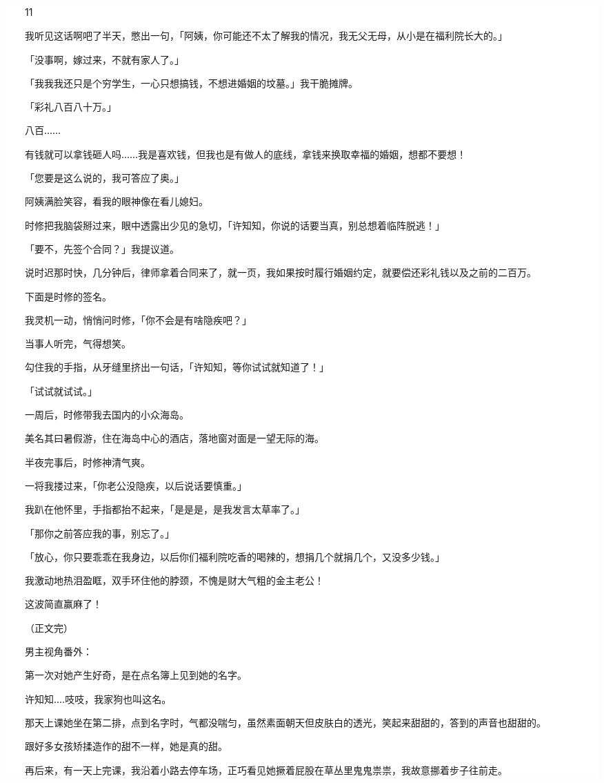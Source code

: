 &emsp;&emsp;11  
  
&emsp;&emsp;我听见这话啊吧了半天，憋出一句，「阿姨，你可能还不太了解我的情况，我无父无母，从小是在福利院长大的。」  
  
&emsp;&emsp;「没事啊，嫁过来，不就有家人了。」  
  
&emsp;&emsp;「我我我还只是个穷学生，一心只想搞钱，不想进婚姻的坟墓。」我干脆摊牌。  
  
&emsp;&emsp;「彩礼八百八十万。」  
  
&emsp;&emsp;八百……  
  
&emsp;&emsp;有钱就可以拿钱砸人吗……我是喜欢钱，但我也是有做人的底线，拿钱来换取幸福的婚姻，想都不要想！  
  
&emsp;&emsp;「您要是这么说的，我可答应了奥。」  
  
&emsp;&emsp;阿姨满脸笑容，看我的眼神像在看儿媳妇。  
  
&emsp;&emsp;时修把我脑袋掰过来，眼中透露出少见的急切，「许知知，你说的话要当真，别总想着临阵脱逃！」  
  
&emsp;&emsp;「要不，先签个合同？」我提议道。  
  
&emsp;&emsp;说时迟那时快，几分钟后，律师拿着合同来了，就一页，我如果按时履行婚姻约定，就要偿还彩礼钱以及之前的二百万。  
  
&emsp;&emsp;下面是时修的签名。  
  
&emsp;&emsp;我灵机一动，悄悄问时修，「你不会是有啥隐疾吧？」  
  
&emsp;&emsp;当事人听完，气得想笑。  
  
&emsp;&emsp;勾住我的手指，从牙缝里挤出一句话，「许知知，等你试试就知道了！」  
  
&emsp;&emsp;「试试就试试。」  
  
&emsp;&emsp;一周后，时修带我去国内的小众海岛。  
  
&emsp;&emsp;美名其曰暑假游，住在海岛中心的酒店，落地窗对面是一望无际的海。  
  
&emsp;&emsp;半夜完事后，时修神清气爽。  
  
&emsp;&emsp;一将我搂过来，「你老公没隐疾，以后说话要慎重。」  
  
&emsp;&emsp;我趴在他怀里，手指都抬不起来，「是是是，是我发言太草率了。」  
  
&emsp;&emsp;「那你之前答应我的事，别忘了。」  
  
&emsp;&emsp;「放心，你只要乖乖在我身边，以后你们福利院吃香的喝辣的，想捐几个就捐几个，又没多少钱。」  
  
&emsp;&emsp;我激动地热泪盈眶，双手环住他的脖颈，不愧是财大气粗的金主老公！  
  
&emsp;&emsp;这波简直赢麻了！  
  
&emsp;&emsp;（正文完）  
  
&emsp;&emsp;男主视角番外：  
  
&emsp;&emsp;第一次对她产生好奇，是在点名簿上见到她的名字。  
  
&emsp;&emsp;许知知....吱吱，我家狗也叫这名。  
  
&emsp;&emsp;那天上课她坐在第二排，点到名字时，气都没喘匀，虽然素面朝天但皮肤白的透光，笑起来甜甜的，答到的声音也甜甜的。  
  
&emsp;&emsp;跟好多女孩矫揉造作的甜不一样，她是真的甜。  
  
&emsp;&emsp;再后来，有一天上完课，我沿着小路去停车场，正巧看见她撅着屁股在草丛里鬼鬼祟祟，我故意挪着步子往前走。  
  